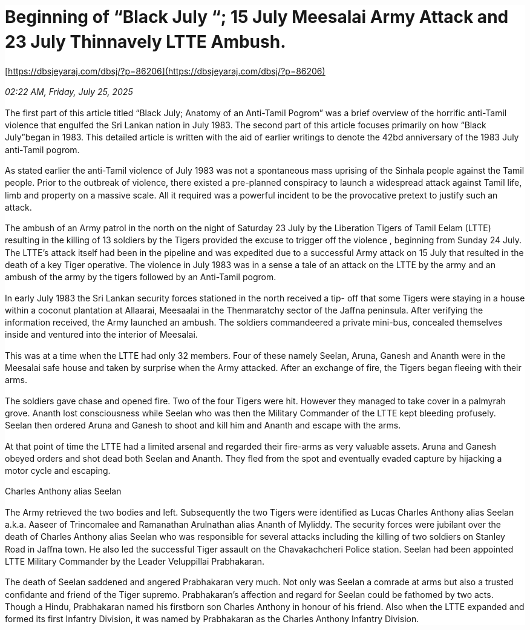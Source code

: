 # Beginning of “Black July “; 15 July Meesalai Army Attack and 23 July Thinnavely LTTE Ambush.

[https://dbsjeyaraj.com/dbsj/?p=86206](https://dbsjeyaraj.com/dbsj/?p=86206)

*02:22 AM, Friday, July 25, 2025*

The first part of this article titled  “Black July; Anatomy of an Anti-Tamil Pogrom” was a brief overview of the horrific anti-Tamil violence that engulfed the Sri Lankan nation in July 1983. The second part of this article   focuses  primarily on how “Black July”began in 1983. This detailed article is written with the aid of earlier writings to denote the 42bd  anniversary of the 1983 July anti-Tamil pogrom.

As stated earlier the anti-Tamil violence of July 1983 was not a spontaneous mass uprising of the Sinhala people against the Tamil people. Prior to the outbreak of violence, there existed a pre-planned conspiracy to launch a widespread attack against Tamil life, limb and property on a massive scale. All it required was a powerful incident to be the provocative pretext to justify such an attack.

The ambush of an Army patrol in the north on the night of Saturday 23 July by the Liberation Tigers of Tamil Eelam (LTTE) resulting in the killing of 13 soldiers by the Tigers provided the excuse to trigger off the violence , beginning from Sunday 24 July. The LTTE’s attack itself had been in the pipeline and was expedited due to a successful Army attack on 15 July that resulted in the death of a key Tiger operative. The violence in July 1983 was in a sense a tale of  an attack on the LTTE by the army and an ambush of the army by the tigers followed by an Anti-Tamil pogrom.

In early July 1983 the Sri Lankan security forces stationed in the north received a tip- off that some Tigers were staying in a house within a coconut plantation at Allaarai, Meesaalai in the Thenmaratchy sector of the Jaffna peninsula. After verifying the information received, the Army launched an ambush. The soldiers commandeered a private mini-bus, concealed themselves inside and ventured into the interior of Meesalai.

This was at a time when the LTTE had only 32 members. Four of these namely Seelan, Aruna, Ganesh and Ananth were in the Meesalai safe house and taken by surprise when the Army attacked. After an exchange of fire, the Tigers began fleeing with their arms.

The soldiers gave chase and opened fire. Two of the four Tigers were hit. However they managed to take cover in a palmyrah grove. Ananth lost consciousness while Seelan who was then the Military Commander of the LTTE kept bleeding profusely. Seelan then ordered Aruna and Ganesh to shoot and kill him and Ananth and escape with the arms.

At that point of time the LTTE had a limited arsenal and regarded their fire-arms as very valuable assets. Aruna and Ganesh obeyed orders and shot dead both Seelan and Ananth. They fled from the spot and eventually evaded capture by hijacking a motor cycle and escaping.

Charles Anthony alias Seelan

The Army retrieved the two bodies and left. Subsequently the two Tigers were identified as Lucas Charles Anthony alias Seelan a.k.a. Aaseer of Trincomalee and Ramanathan Arulnathan alias Ananth of Myliddy. The security forces were jubilant over the death of Charles Anthony alias Seelan who was responsible for several attacks including the killing of two soldiers on Stanley Road in Jaffna town. He also led the successful Tiger assault on the Chavakachcheri Police station. Seelan had been appointed LTTE Military Commander by the Leader Veluppillai Prabhakaran.

The death of Seelan saddened and angered Prabhakaran very much. Not only was Seelan a comrade at arms but also a trusted confidante and friend of the Tiger supremo. Prabhakaran’s affection and regard for Seelan could be fathomed by two acts. Though a Hindu, Prabhakaran named his firstborn son Charles Anthony in honour of his friend. Also when the LTTE expanded and formed its first Infantry Division, it was named by Prabhakaran as the Charles Anthony Infantry Division.
